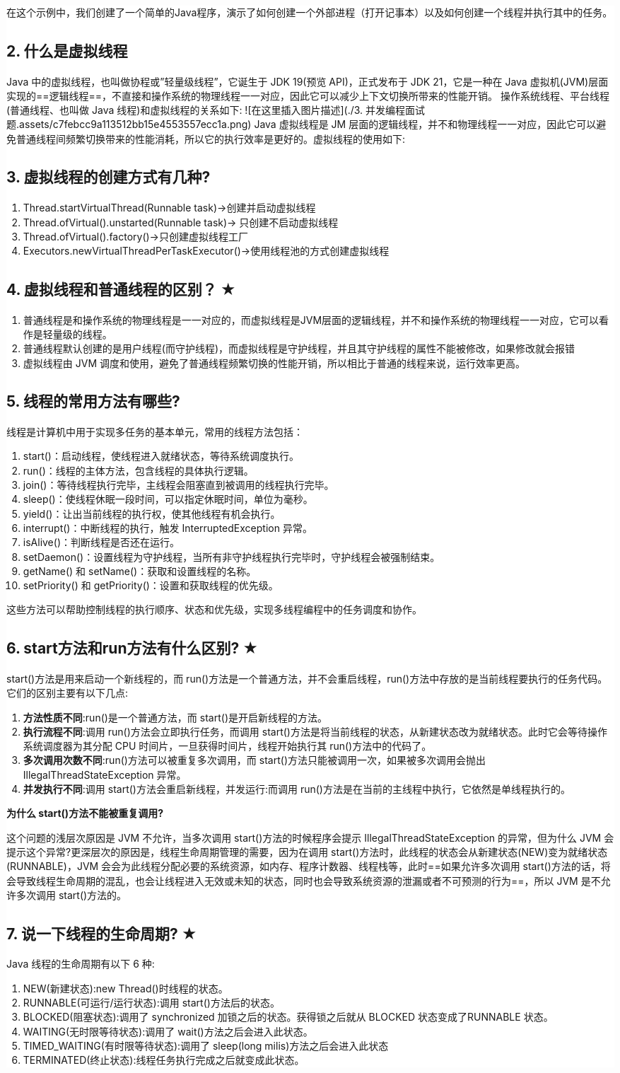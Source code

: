 
在这个示例中，我们创建了一个简单的Java程序，演示了如何创建一个外部进程（打开记事本）以及如何创建一个线程并执行其中的任务。

## 2. 什么是虚拟线程
Java 中的虚拟线程，也叫做协程或”轻量级线程”，它诞生于 JDK 19(预览 API)，正式发布于 JDK 21，它是一种在 Java 虚拟机(JVM)层面实现的==逻辑线程==，不直接和操作系统的物理线程一一对应，因此它可以减少上下文切换所带来的性能开销。
操作系统线程、平台线程(普通线程、也叫做 Java 线程)和虚拟线程的关系如下:
![在这里插入图片描述](./3. 并发编程面试题.assets/c7febcc9a113512bb15e4553557ecc1a.png)
Java 虚拟线程是 JM 层面的逻辑线程，并不和物理线程一一对应，因此它可以避免普通线程间频繁切换带来的性能消耗，所以它的执行效率是更好的。虚拟线程的使用如下:
## 3. 虚拟线程的创建方式有几种? 
1. Thread.startVirtualThread(Runnable task)->创建并启动虚拟线程
2. Thread.ofVirtual().unstarted(Runnable task)-> 只创建不启动虚拟线程
3. Thread.ofVirtual().factory()->只创建虚拟线程工厂
4. Executors.newVirtualThreadPerTaskExecutor()->使用线程池的方式创建虚拟线程
## 4. 虚拟线程和普通线程的区别？ ★
1. 普通线程是和操作系统的物理线程是一一对应的，而虚拟线程是JVM层面的逻辑线程，并不和操作系统的物理线程一一对应，它可以看作是轻量级的线程。
2. 普通线程默认创建的是用户线程(而守护线程)，而虚拟线程是守护线程，并且其守护线程的属性不能被修改，如果修改就会报错
3. 虚拟线程由 JVM 调度和使用，避免了普通线程频繁切换的性能开销，所以相比于普通的线程来说，运行效率更高。
## 5. 线程的常用方法有哪些?
线程是计算机中用于实现多任务的基本单元，常用的线程方法包括：

1. start()：启动线程，使线程进入就绪状态，等待系统调度执行。
2. run()：线程的主体方法，包含线程的具体执行逻辑。
3. join()：等待线程执行完毕，主线程会阻塞直到被调用的线程执行完毕。
4. sleep()：使线程休眠一段时间，可以指定休眠时间，单位为毫秒。
5. yield()：让出当前线程的执行权，使其他线程有机会执行。
6. interrupt()：中断线程的执行，触发 InterruptedException 异常。
7. isAlive()：判断线程是否还在运行。
8. setDaemon()：设置线程为守护线程，当所有非守护线程执行完毕时，守护线程会被强制结束。
9. getName() 和 setName()：获取和设置线程的名称。
10. setPriority() 和 getPriority()：设置和获取线程的优先级。

这些方法可以帮助控制线程的执行顺序、状态和优先级，实现多线程编程中的任务调度和协作。
## 6. start方法和run方法有什么区别? ★
start()方法是用来启动一个新线程的，而 run()方法是一个普通方法，并不会重启线程，run()方法中存放的是当前线程要执行的任务代码。
它们的区别主要有以下几点:
1. **方法性质不同**:run()是一个普通方法，而 start()是开启新线程的方法。
2. **执行流程不同**:调用 run()方法会立即执行任务，而调用 start()方法是将当前线程的状态，从新建状态改为就绪状态。此时它会等待操作系统调度器为其分配 CPU 时间片，一旦获得时间片，线程开始执行其 run()方法中的代码了。
3. **多次调用次数不同**:run()方法可以被重复多次调用，而 start()方法只能被调用一次，如果被多次调用会抛出IllegalThreadStateException 异常。
4. **并发执行不同**:调用 start()方法会重启新线程，并发运行:而调用 run()方法是在当前的主线程中执行，它依然是单线程执行的。

**为什么 start()方法不能被重复调用?**

这个问题的浅层次原因是 JVM 不允许，当多次调用 start()方法的时候程序会提示 IllegalThreadStateException 的异常，但为什么 JVM 会提示这个异常?更深层次的原因是，线程生命周期管理的需要，因为在调用 start()方法时，此线程的状态会从新建状态(NEW)变为就绪状态(RUNNABLE)，JVM 会会为此线程分配必要的系统资源，如内存、程序计数器、线程栈等，此时==如果允许多次调用 start()方法的话，将会导致线程生命周期的混乱，也会让线程进入无效或未知的状态，同时也会导致系统资源的泄漏或者不可预测的行为==，所以 JVM 是不允许多次调用 start()方法的。
## 7. 说一下线程的生命周期?  ★
Java 线程的生命周期有以下 6 种:
1. NEW(新建状态):new Thread()时线程的状态。
2. RUNNABLE(可运行/运行状态):调用 start()方法后的状态。
3. BLOCKED(阻塞状态):调用了 synchronized 加锁之后的状态。获得锁之后就从 BLOCKED 状态变成了RUNNABLE 状态。
4. WAITING(无时限等待状态):调用了 wait()方法之后会进入此状态。
5. TIMED_WAITING(有时限等待状态):调用了 sleep(long milis)方法之后会进入此状态
6. TERMINATED(终止状态):线程任务执行完成之后就变成此状态。
